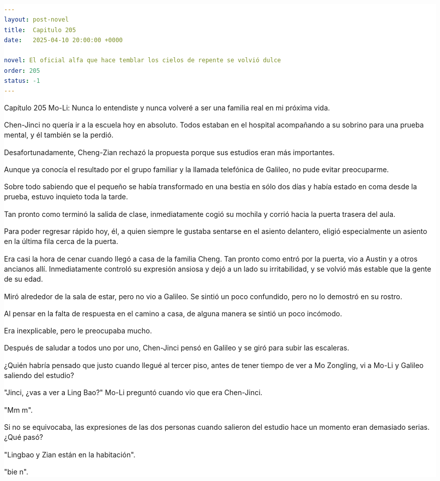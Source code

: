 ```yaml
---
layout: post-novel
title:  Capitulo 205
date:   2025-04-10 20:00:00 +0000

novel: El oficial alfa que hace temblar los cielos de repente se volvió dulce
order: 205
status: -1
---
```


Capítulo 205 Mo-Li: Nunca lo entendiste y nunca volveré a ser una familia real en mi próxima vida.

Chen-Jinci no quería ir a la escuela hoy en absoluto. Todos estaban en el hospital acompañando a su sobrino para una prueba mental, y él también se la perdió.

Desafortunadamente, Cheng-Zian rechazó la propuesta porque sus estudios eran más importantes.

Aunque ya conocía el resultado por el grupo familiar y la llamada telefónica de Galileo, no pude evitar preocuparme.

Sobre todo sabiendo que el pequeño se había transformado en una bestia en sólo dos días y había estado en coma desde la prueba, estuvo inquieto toda la tarde.

Tan pronto como terminó la salida de clase, inmediatamente cogió su mochila y corrió hacia la puerta trasera del aula.

Para poder regresar rápido hoy, él, a quien siempre le gustaba sentarse en el asiento delantero, eligió especialmente un asiento en la última fila cerca de la puerta.

Era casi la hora de cenar cuando llegó a casa de la familia Cheng. Tan pronto como entró por la puerta, vio a Austin y a otros ancianos allí. Inmediatamente controló su expresión ansiosa y dejó a un lado su irritabilidad, y se volvió más estable que la gente de su edad.

Miró alrededor de la sala de estar, pero no vio a Galileo. Se sintió un poco confundido, pero no lo demostró en su rostro.

Al pensar en la falta de respuesta en el camino a casa, de alguna manera se sintió un poco incómodo.

Era inexplicable, pero le preocupaba mucho.

Después de saludar a todos uno por uno, Chen-Jinci pensó en Galileo y se giró para subir las escaleras.

¿Quién habría pensado que justo cuando llegué al tercer piso, antes de tener tiempo de ver a Mo Zongling, vi a Mo-Li y Galileo saliendo del estudio?

"Jinci, ¿vas a ver a Ling Bao?" Mo-Li preguntó cuando vio que era Chen-Jinci.

"Mm m".

Si no se equivocaba, las expresiones de las dos personas cuando salieron del estudio hace un momento eran demasiado serias. ¿Qué pasó?

"Lingbao y Zian están en la habitación".

"bie n".
